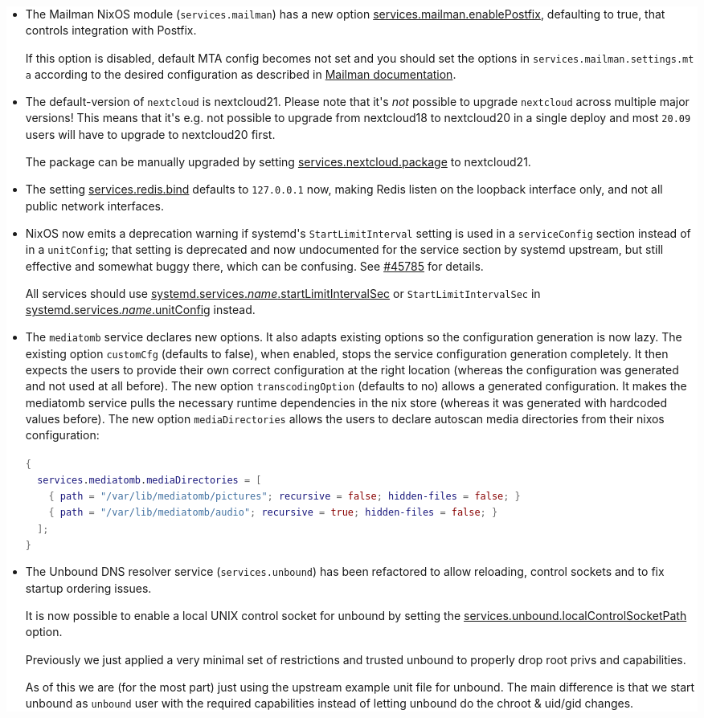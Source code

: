 - The Mailman NixOS module (`services.mailman`) has a new option [services.mailman.enablePostfix](options.html#opt-services.mailman.enablePostfix), defaulting to true, that controls integration with Postfix.

  If this option is disabled, default MTA config becomes not set and you should set the options in `services.mailman.settings.mta` according to the desired configuration as described in [Mailman documentation](https://mailman.readthedocs.io/en/latest/src/mailman/docs/mta.html).

- The default-version of `nextcloud` is nextcloud21. Please note that it's _not_ possible to upgrade `nextcloud` across multiple major versions! This means that it's e.g. not possible to upgrade from nextcloud18 to nextcloud20 in a single deploy and most `20.09` users will have to upgrade to nextcloud20 first.

  The package can be manually upgraded by setting [services.nextcloud.package](options.html#opt-services.nextcloud.package) to nextcloud21.

- The setting [services.redis.bind](options.html#opt-services.redis.bind) defaults to `127.0.0.1` now, making Redis listen on the loopback interface only, and not all public network interfaces.

- NixOS now emits a deprecation warning if systemd's `StartLimitInterval` setting is used in a `serviceConfig` section instead of in a `unitConfig`; that setting is deprecated and now undocumented for the service section by systemd upstream, but still effective and somewhat buggy there, which can be confusing. See [\#45785](https://github.com/NixOS/nixpkgs/issues/45785) for details.

  All services should use [systemd.services._name_.startLimitIntervalSec](options.html#opt-systemd.services._name_.startLimitIntervalSec) or `StartLimitIntervalSec` in [systemd.services._name_.unitConfig](options.html#opt-systemd.services._name_.unitConfig) instead.

- The `mediatomb` service declares new options. It also adapts existing options so the configuration generation is now lazy. The existing option `customCfg` (defaults to false), when enabled, stops the service configuration generation completely. It then expects the users to provide their own correct configuration at the right location (whereas the configuration was generated and not used at all before). The new option `transcodingOption` (defaults to no) allows a generated configuration. It makes the mediatomb service pulls the necessary runtime dependencies in the nix store (whereas it was generated with hardcoded values before). The new option `mediaDirectories` allows the users to declare autoscan media directories from their nixos configuration:

  ```nix
  {
    services.mediatomb.mediaDirectories = [
      { path = "/var/lib/mediatomb/pictures"; recursive = false; hidden-files = false; }
      { path = "/var/lib/mediatomb/audio"; recursive = true; hidden-files = false; }
    ];
  }
  ```

- The Unbound DNS resolver service (`services.unbound`) has been refactored to allow reloading, control sockets and to fix startup ordering issues.

  It is now possible to enable a local UNIX control socket for unbound by setting the [services.unbound.localControlSocketPath](options.html#opt-services.unbound.localControlSocketPath) option.

  Previously we just applied a very minimal set of restrictions and trusted unbound to properly drop root privs and capabilities.

  As of this we are (for the most part) just using the upstream example unit file for unbound. The main difference is that we start unbound as `unbound` user with the required capabilities instead of letting unbound do the chroot & uid/gid changes.
